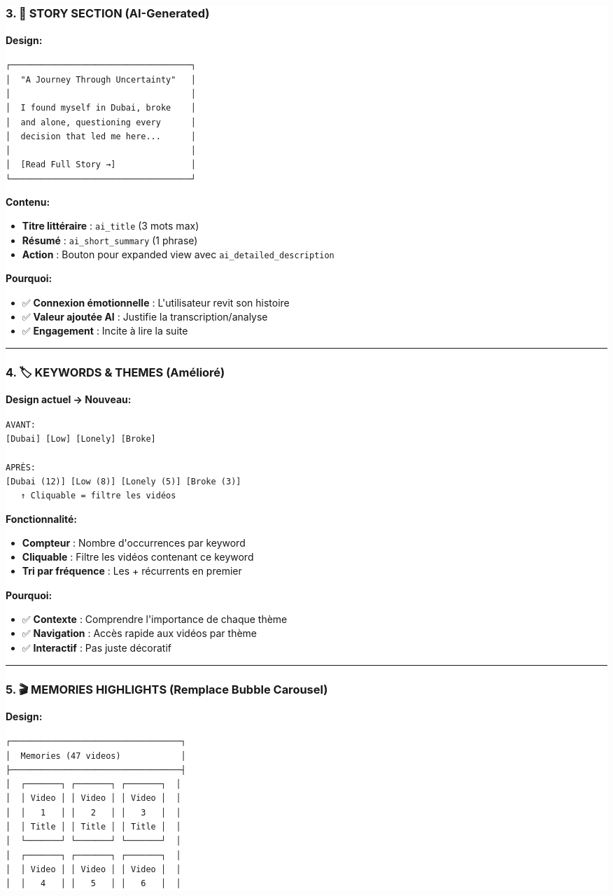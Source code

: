 
### 3. 📖 STORY SECTION (AI-Generated)

**Design:**
```
┌────────────────────────────────────┐
│  "A Journey Through Uncertainty"   │
│                                    │
│  I found myself in Dubai, broke    │
│  and alone, questioning every      │
│  decision that led me here...      │
│                                    │
│  [Read Full Story →]               │
└────────────────────────────────────┘
```

**Contenu:**
- **Titre littéraire** : `ai_title` (3 mots max)
- **Résumé** : `ai_short_summary` (1 phrase)
- **Action** : Bouton pour expanded view avec `ai_detailed_description`

**Pourquoi:**
- ✅ **Connexion émotionnelle** : L'utilisateur revit son histoire
- ✅ **Valeur ajoutée AI** : Justifie la transcription/analyse
- ✅ **Engagement** : Incite à lire la suite

---

### 4. 🏷️ KEYWORDS & THEMES (Amélioré)

**Design actuel → Nouveau:**
```
AVANT:
[Dubai] [Low] [Lonely] [Broke]

APRÈS:
[Dubai (12)] [Low (8)] [Lonely (5)] [Broke (3)]
   ↑ Cliquable = filtre les vidéos
```

**Fonctionnalité:**
- **Compteur** : Nombre d'occurrences par keyword
- **Cliquable** : Filtre les vidéos contenant ce keyword
- **Tri par fréquence** : Les + récurrents en premier

**Pourquoi:**
- ✅ **Contexte** : Comprendre l'importance de chaque thème
- ✅ **Navigation** : Accès rapide aux vidéos par thème
- ✅ **Interactif** : Pas juste décoratif

---

### 5. 🎬 MEMORIES HIGHLIGHTS (Remplace Bubble Carousel)

**Design:**
```
┌──────────────────────────────────┐
│  Memories (47 videos)            │
├──────────────────────────────────┤
│  ┌───────┐ ┌───────┐ ┌───────┐  │
│  │ Video │ │ Video │ │ Video │  │
│  │   1   │ │   2   │ │   3   │  │
│  │ Title │ │ Title │ │ Title │  │
│  └───────┘ └───────┘ └───────┘  │
│  ┌───────┐ ┌───────┐ ┌───────┐  │
│  │ Video │ │ Video │ │ Video │  │
│  │   4   │ │   5   │ │   6   │  │
```